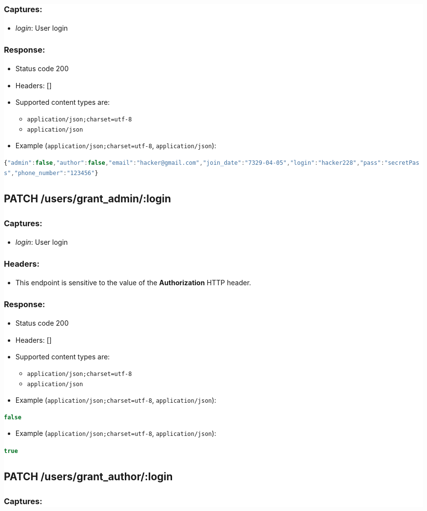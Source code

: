 ### Captures:

- *login*: User login

### Response:

- Status code 200
- Headers: []

- Supported content types are:

    - `application/json;charset=utf-8`
    - `application/json`

- Example (`application/json;charset=utf-8`, `application/json`):

```javascript
{"admin":false,"author":false,"email":"hacker@gmail.com","join_date":"7329-04-05","login":"hacker228","pass":"secretPass","phone_number":"123456"}
```

## PATCH /users/grant_admin/:login

### Captures:

- *login*: User login

### Headers:

- This endpoint is sensitive to the value of the **Authorization** HTTP header.

### Response:

- Status code 200
- Headers: []

- Supported content types are:

    - `application/json;charset=utf-8`
    - `application/json`

- Example (`application/json;charset=utf-8`, `application/json`):

```javascript
false
```

- Example (`application/json;charset=utf-8`, `application/json`):

```javascript
true
```

## PATCH /users/grant_author/:login

### Captures:

